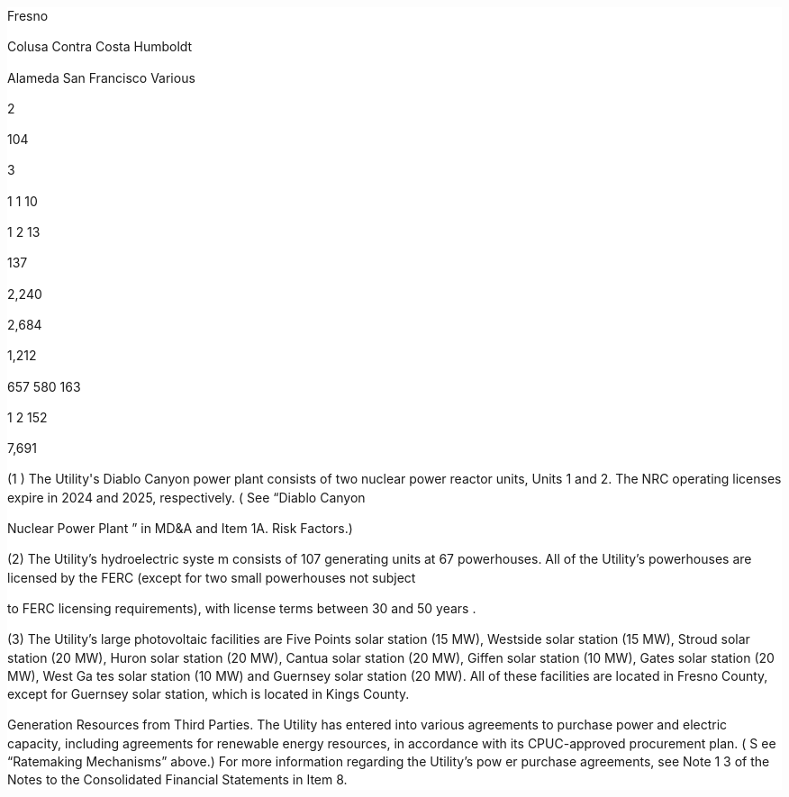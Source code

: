   Fresno

  Colusa
  Contra Costa
  Humboldt

  Alameda
  San Francisco
  Various

2

104

3

1
1
10

1
2
13

137

2,240

2,684

1,212

657
580
163

1
2
152

7,691

(1 ) The Utility's Diablo Canyon power plant consists of two nuclear power reactor units, Units 1 and 2.  The NRC operating licenses expire in 2024 and 2025, respectively.  ( See “Diablo Canyon

Nuclear Power Plant ” in MD&A and Item 1A. Risk Factors.)

(2) The Utility’s hydroelectric syste m consists of 107 generating units at 67 powerhouses.  All of the Utility’s powerhouses are licensed by the FERC (except for two small powerhouses not subject

to FERC licensing requirements), with license terms between 30 and 50 years .

(3) The Utility’s  large photovoltaic  facilities are Five Points  solar station  (15 MW), Westside solar station (15 MW), Stroud solar station (20 MW), Huron solar station  (20 MW), Cantua solar
station (20 MW), Giffen solar station (10 MW), Gates solar station (20 MW), West Ga tes solar station (10 MW) and Guernsey solar station (20 MW).  All of these facilities are located in
Fresno County, except for Guernsey solar station, which is located in Kings County.

Generation
Resources
from
Third
Parties.
The Utility has entered into various agreements to purchase power and electric capacity, including agreements for
renewable energy resources, in accordance with its CPUC-approved procurement plan.  ( S ee “Ratemaking Mechanisms” above.)  For more information regarding the
Utility’s pow er purchase agreements, see Note 1 3 of the Notes to the Consolidated Financial Statements in Item 8.
